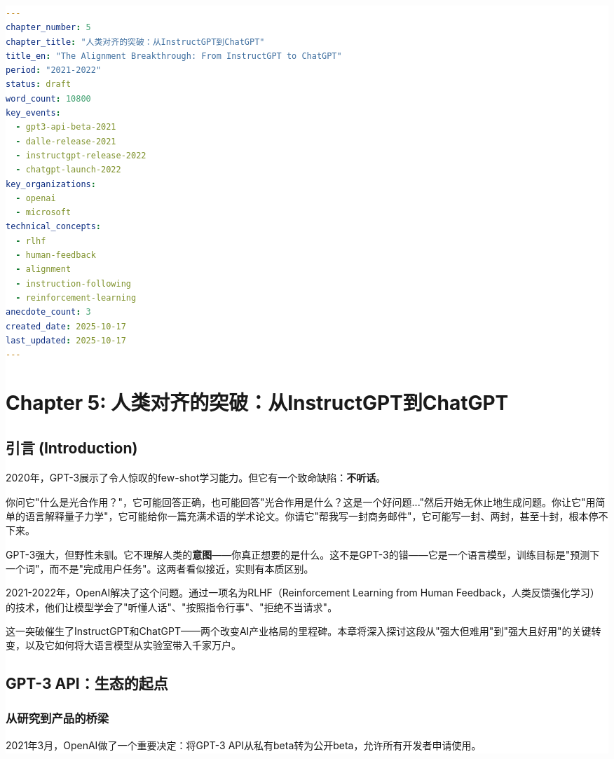 ```yaml
---
chapter_number: 5
chapter_title: "人类对齐的突破：从InstructGPT到ChatGPT"
title_en: "The Alignment Breakthrough: From InstructGPT to ChatGPT"
period: "2021-2022"
status: draft
word_count: 10800
key_events:
  - gpt3-api-beta-2021
  - dalle-release-2021
  - instructgpt-release-2022
  - chatgpt-launch-2022
key_organizations:
  - openai
  - microsoft
technical_concepts:
  - rlhf
  - human-feedback
  - alignment
  - instruction-following
  - reinforcement-learning
anecdote_count: 3
created_date: 2025-10-17
last_updated: 2025-10-17
---
```


# Chapter 5: 人类对齐的突破：从InstructGPT到ChatGPT

## 引言 (Introduction)

2020年，GPT-3展示了令人惊叹的few-shot学习能力。但它有一个致命缺陷：**不听话**。

你问它"什么是光合作用？"，它可能回答正确，也可能回答"光合作用是什么？这是一个好问题..."然后开始无休止地生成问题。你让它"用简单的语言解释量子力学"，它可能给你一篇充满术语的学术论文。你请它"帮我写一封商务邮件"，它可能写一封、两封，甚至十封，根本停不下来。

GPT-3强大，但野性未驯。它不理解人类的**意图**——你真正想要的是什么。这不是GPT-3的错——它是一个语言模型，训练目标是"预测下一个词"，而不是"完成用户任务"。这两者看似接近，实则有本质区别。

2021-2022年，OpenAI解决了这个问题。通过一项名为RLHF（Reinforcement Learning from Human Feedback，人类反馈强化学习）的技术，他们让模型学会了"听懂人话"、"按照指令行事"、"拒绝不当请求"。

这一突破催生了InstructGPT和ChatGPT——两个改变AI产业格局的里程碑。本章将深入探讨这段从"强大但难用"到"强大且好用"的关键转变，以及它如何将大语言模型从实验室带入千家万户。

## GPT-3 API：生态的起点

### 从研究到产品的桥梁

2021年3月，OpenAI做了一个重要决定：将GPT-3 API从私有beta转为公开beta，允许所有开发者申请使用。
